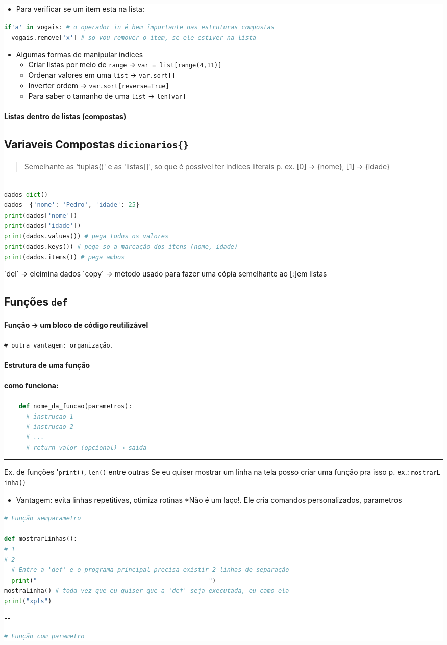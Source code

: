 - Para verificar se um item esta na lista:
```python
if'a' in vogais: # o operador in é bem importante nas estruturas compostas
  vogais.remove['x'] # so vou remover o item, se ele estiver na lista
```
- Algumas formas de manipular índices 
  - Criar listas por meio de `range` → `var = list[range(4,11)]`
  - Ordenar valores em uma `list` → `var.sort[]`
  - Inverter ordem → `var.sort[reverse=True]`
  - Para saber o tamanho de uma `list` → `len[var]`
#### Listas dentro de listas (compostas)

## Variaveis Compostas `dicionarios{}`
> Semelhante as 'tuplas()' e as 'listas[]', so que é possível ter indices literais p. ex.
>[0] → {nome}, [1] → {idade}

``` python

dados dict()
dados  {'nome': 'Pedro', 'idade': 25}
print(dados['nome'])
print(dados['idade'])
print(dados.values()) # pega todos os valores
print(dados.keys()) # pega so a marcação dos itens (nome, idade)
print(dados.items()) # pega ambos
```
´del´ → eleimina dados
´copy´ → método usado para fazer uma cópia semelhante ao [:]em listas

## Funções `def`
#### Função → um bloco de código reutilizável
    # outra vantagem: organização.

#### Estrutura de uma função

#### como funciona:
```Python
    def nome_da_funcao(parametros):
      # instrucao 1
      # instrucao 2
      # ...
      # return valor (opcional) → saida
```
---
Ex. de funções '`print()`, `len()` entre outras
Se eu quiser mostrar um linha na tela posso criar uma função pra isso p. ex.: `mostrarLinha()`
- Vantagem: evita linhas repetitivas, otimiza rotinas *Não é um laço!. Ele cria comandos personalizados, parametros
```python
# Função semparametro

def mostrarLinhas():
# 1
# 2
  # Entre a 'def' e o programa principal precisa existir 2 linhas de separação
  print("_______________________________________________")
mostraLinha() # toda vez que eu quiser que a 'def' seja executada, eu camo ela
print("xpts")
```
-- 
```python
# Função com parametro
```